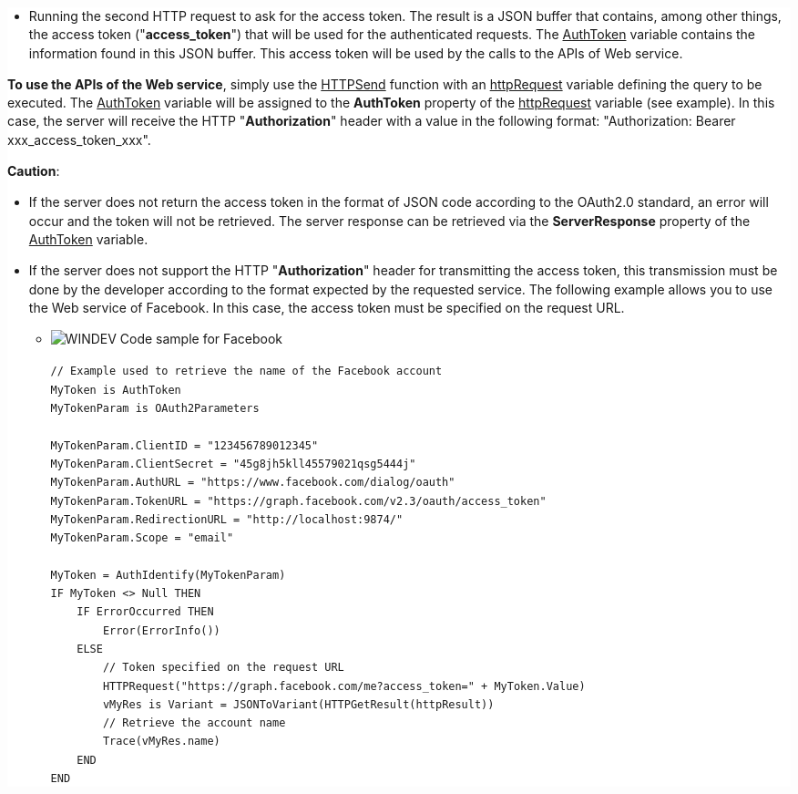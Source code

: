 - Running the second HTTP request to ask for the access token. The result is a JSON buffer that contains, among other things, the access token ("**access_token**") that will be used for the authenticated requests. The [AuthToken](../WDLang3/1000022220.md) variable contains the information found in this JSON buffer. This access token will be used by the calls to the APIs of Web service.




**To use the APIs of the Web service**, simply use the [HTTPSend](../WDLang3/1000021183.md) function with an [httpRequest](../WDLang3/1000021158.md) variable defining the query to be executed. 
The [AuthToken](../WDLang3/1000022220.md) variable will be assigned to the **AuthToken** property of the [httpRequest](../WDLang3/1000021158.md) variable (see example). 
In this case, the server will receive the HTTP "**Authorization**" header with a value in the following format: "Authorization: Bearer xxx_access_token_xxx". 

**Caution**: 

- If the server does not return the access token in the format of JSON code according to the OAuth2.0 standard, an error will occur and the token will not be retrieved. The server response can be retrieved via the **ServerResponse** property of the [AuthToken](../WDLang3/1000022220.md) variable.

- If the server does not support the HTTP "**Authorization**" header for transmitting the access token, this transmission must be done by the developer according to the format expected by the requested service. 
	The following example allows you to use the Web service of Facebook. In this case, the access token must be specified on the request URL.

	- ![WINDEV](https://doc.pcsoft.fr/ext/images/us/WD.png) Code sample for Facebook
			
		```wl
		// Example used to retrieve the name of the Facebook account
		MyToken is AuthToken
		MyTokenParam is OAuth2Parameters
		
		MyTokenParam.ClientID = "123456789012345"
		MyTokenParam.ClientSecret = "45g8jh5kll45579021qsg5444j"
		MyTokenParam.AuthURL = "https://www.facebook.com/dialog/oauth"
		MyTokenParam.TokenURL = "https://graph.facebook.com/v2.3/oauth/access_token"
		MyTokenParam.RedirectionURL = "http://localhost:9874/"
		MyTokenParam.Scope = "email"
		
		MyToken = AuthIdentify(MyTokenParam)
		IF MyToken <> Null THEN
			IF ErrorOccurred THEN
				Error(ErrorInfo())
			ELSE
				// Token specified on the request URL
				HTTPRequest("https://graph.facebook.com/me?access_token=" + MyToken.Value)
				vMyRes is Variant = JSONToVariant(HTTPGetResult(httpResult))
				// Retrieve the account name
				Trace(vMyRes.name)
			END
		END
		```


